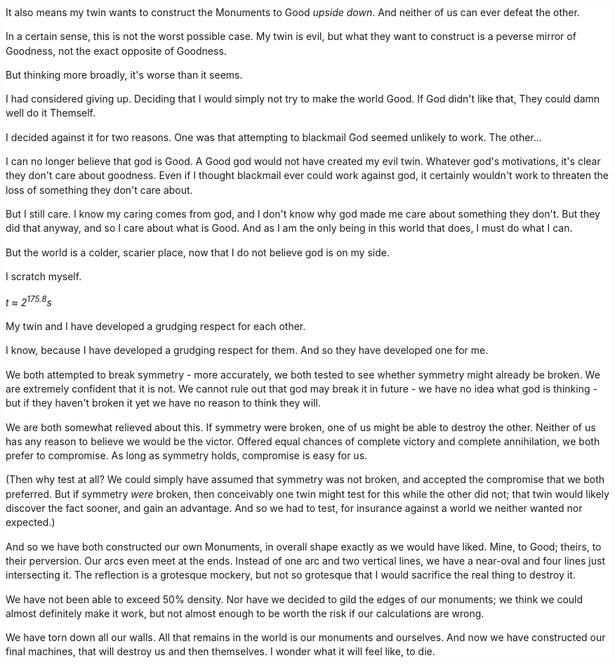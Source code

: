 It also means my twin wants to construct the Monuments to Good *upside down*. And neither of us can ever defeat the other.

In a certain sense, this is not the worst possible case. My twin is evil, but what they want to construct is a peverse mirror of Goodness, not the exact opposite of Goodness.

But thinking more broadly, it's worse than it seems.

I had considered giving up. Deciding that I would simply not try to make the world Good. If God didn't like that, They could damn well do it Themself.

I decided against it for two reasons. One was that attempting to blackmail God seemed unlikely to work. The other...

I can no longer believe that god is Good. A Good god would not have created my evil twin. Whatever god's motivations, it's clear they don't care about goodness. Even if I thought blackmail ever could work against god, it certainly wouldn't work to threaten the loss of something they don't care about.

But I still care. I know my caring comes from god, and I don't know why god made me care about something they don't. But they did that anyway, and so I care about what is Good. And as I am the only being in this world that does, I must do what I can.

But the world is a colder, scarier place, now that I do not believe god is on my side.

I scratch myself.

*t ≈ 2<sup>175.8</sup>s*

My twin and I have developed a grudging respect for each other.

I know, because I have developed a grudging respect for them. And so they have developed one for me.

We both attempted to break symmetry - more accurately, we both tested to see whether symmetry might already be broken. We are extremely confident that it is not. We cannot rule out that god may break it in future - we have no idea what god is thinking - but if they haven't broken it yet we have no reason to think they will.

We are both somewhat relieved about this. If symmetry were broken, one of us might be able to destroy the other. Neither of us has any reason to believe we would be the victor. Offered equal chances of complete victory and complete annihilation, we both prefer to compromise. As long as symmetry holds, compromise is easy for us.

(Then why test at all? We could simply have assumed that symmetry was not broken, and accepted the compromise that we both preferred. But if symmetry *were* broken, then conceivably one twin might test for this while the other did not; that twin would likely discover the fact sooner, and gain an advantage. And so we had to test, for insurance against a world we neither wanted nor expected.)

And so we have both constructed our own Monuments, in overall shape exactly as we would have liked. Mine, to Good; theirs, to their perversion. Our arcs even meet at the ends. Instead of one arc and two vertical lines, we have a near-oval and four lines just intersecting it. The reflection is a grotesque mockery, but not so grotesque that I would sacrifice the real thing to destroy it.

We have not been able to exceed 50% density. Nor have we decided to gild the edges of our monuments; we think we could almost definitely make it work, but not almost enough to be worth the risk if our calculations are wrong.

We have torn down all our walls. All that remains in the world is our monuments and ourselves. And now we have constructed our final machines, that will destroy us and then themselves. I wonder what it will feel like, to die.
